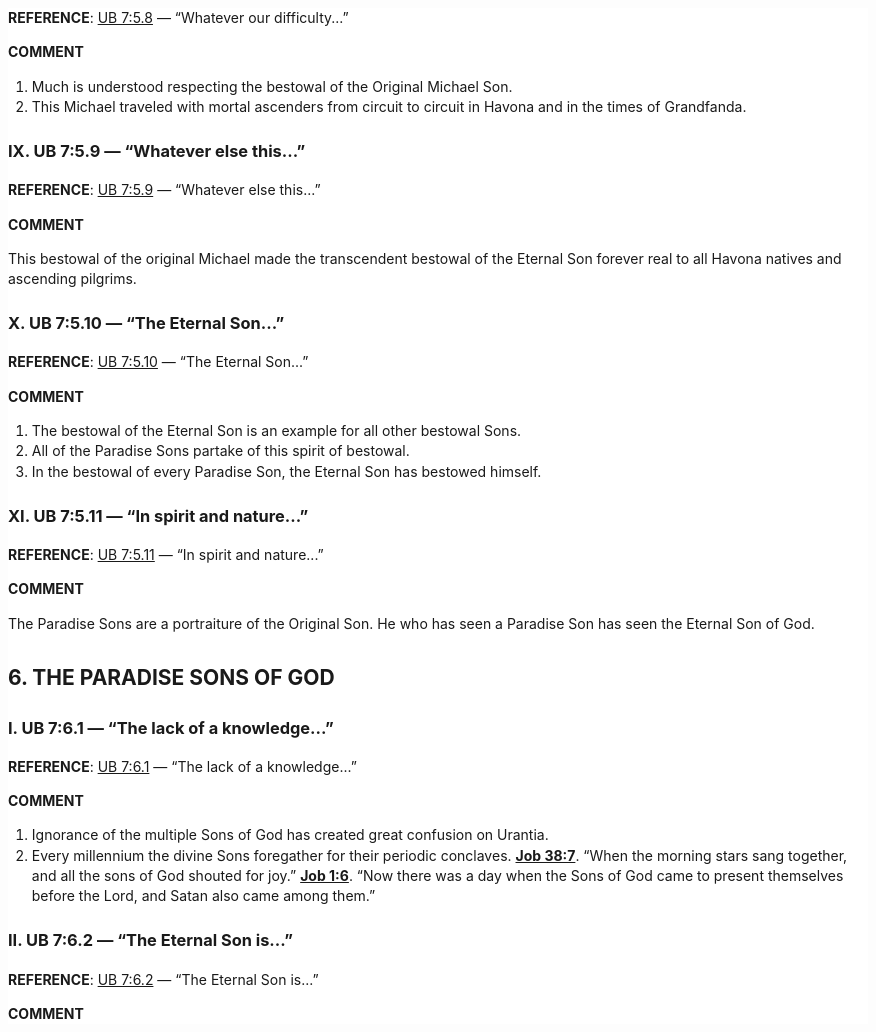 **REFERENCE**: [UB 7:5.8](/en/The_Urantia_Book/7#p5_8) — “Whatever our difficulty...”

**COMMENT**

1. Much is understood respecting the bestowal of the Original Michael Son.
2. This Michael traveled with mortal ascenders from circuit to circuit in Havona and in the times of Grandfanda.

### IX. UB 7:5.9 — “Whatever else this...”

**REFERENCE**: [UB 7:5.9](/en/The_Urantia_Book/7#p5_9) — “Whatever else this...”

**COMMENT**

This bestowal of the original Michael made the transcendent bestowal of the Eternal Son forever real to all Havona natives and ascending pilgrims.

### X. UB 7:5.10 — “The Eternal Son...”

**REFERENCE**: [UB 7:5.10](/en/The_Urantia_Book/7#p5_10) — “The Eternal Son...”

**COMMENT**

1. The bestowal of the Eternal Son is an example for all other bestowal Sons.
2. All of the Paradise Sons partake of this spirit of bestowal.
3. In the bestowal of every Paradise Son, the Eternal Son has bestowed himself.

### XI. UB 7:5.11 — “In spirit and nature...”

**REFERENCE**: [UB 7:5.11](/en/The_Urantia_Book/7#p5_11) — “In spirit and nature...”

**COMMENT**

The Paradise Sons are a portraiture of the Original Son. He who has seen a Paradise Son has seen the Eternal Son of God.

## 6. THE PARADISE SONS OF GOD

### I. UB 7:6.1 — “The lack of a knowledge...”

**REFERENCE**: [UB 7:6.1](/en/The_Urantia_Book/7#p6_1) — “The lack of a knowledge...”

**COMMENT**

1. Ignorance of the multiple Sons of God has created great confusion on Urantia.
2. Every millennium the divine Sons foregather for their periodic conclaves.
	**[Job 38:7](/en/Bible/Job/38#v7)**. “When the morning stars sang together, and all the sons of God shouted for joy.”
	**[Job 1:6](/en/Bible/Job/1#v6)**. “Now there was a day when the Sons of God came to present themselves before the Lord, and Satan also came among them.”

### II. UB 7:6.2 — “The Eternal Son is...”

**REFERENCE**: [UB 7:6.2](/en/The_Urantia_Book/7#p6_2) — “The Eternal Son is...”

**COMMENT**
